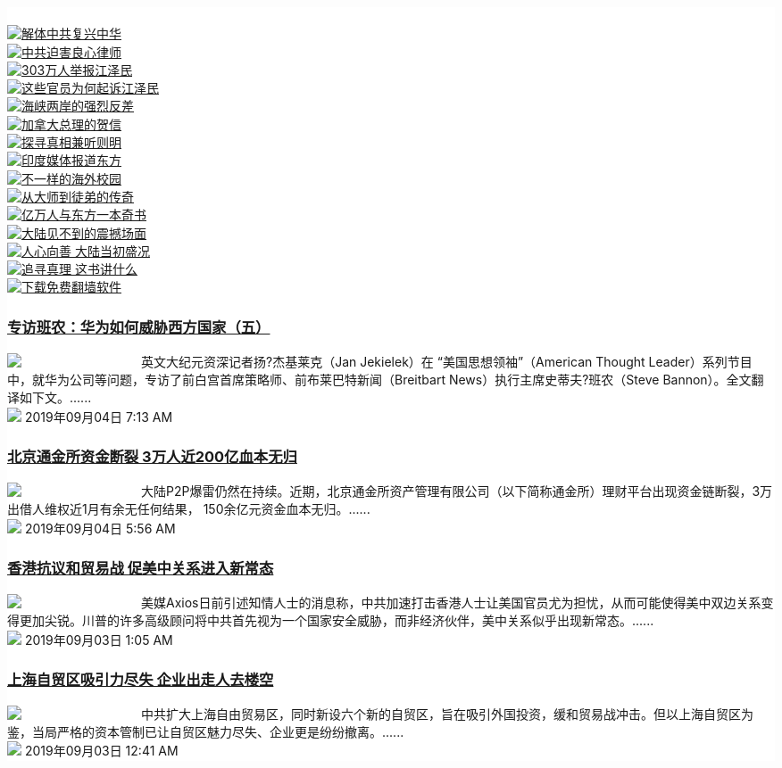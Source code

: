 </a><br><a href="https://github.com/mprjd2205/djy/blob/master/gb/18/3/21/n10237682.md?dfh#1" target="_blank"><img width="130" src="https://gitlab.com/szzdlab/djy/raw/master/gb/130/jie-t.jpg" title="解体中共复兴中华"  alt="解体中共复兴中华"></a><br><a href="https://github.com/mprjd2205/djy/blob/master/gb/9/2/9/n2422991.md?dfh#1" target="_blank"><img width="130" src="https://gitlab.com/szzdlab/djy/raw/master/gb/130/gao-zs.jpg" title="中共迫害良心律师"  alt="中共迫害良心律师"></a><br><a href="https://github.com/mprjd2205/djy/blob/master/gb/18/12/9/n10900044.md?dfh#1" target="_blank"><img width="130" src="https://gitlab.com/szzdlab/djy/raw/master/gb/130/sj1.jpg" title="303万人举报江泽民"  alt="303万人举报江泽民"></a><br><a href="https://github.com/mprjd2205/djy/blob/master/gb/18/8/28/n10672014.md?dfh#1" target="_blank"><img width="130" src="https://gitlab.com/szzdlab/djy/raw/master/gb/130/sj2.jpg" title="这些官员为何起诉江泽民"  alt="这些官员为何起诉江泽民"></a><br><a href="https://github.com/mprjd2205/djy/blob/master/gb/8/12/18/n2367165.md?dfh#1" target="_blank"><img width="130" src="https://gitlab.com/szzdlab/djy/raw/master/gb/130/liangan.jpg" title="海峡两岸的强烈反差"  alt="海峡两岸的强烈反差"></a><br><a href="https://github.com/mprjd2205/djy/blob/master/gb/15/5/5/n4427238.md?dfh#1" target="_blank"><img width="130" src="https://gitlab.com/szzdlab/djy/raw/master/gb/130/jia-ndzl.jpg" title="加拿大总理的贺信"  alt="加拿大总理的贺信"></a><br><a href="https://github.com/mprjd2205/djy/blob/master/gb/11/6/17/n3289382.md?dfh#1" target="_blank"><img width="130" src="https://gitlab.com/szzdlab/djy/raw/master/gb/130/xiao-wd.jpg" title="探寻真相兼听则明"  alt="探寻真相兼听则明"></a><br><a href="https://github.com/mprjd2205/djy/blob/master/gb/18/10/27/n10812623.md?dfh#1" target="_blank"><img width="130" src="https://gitlab.com/szzdlab/djy/raw/master/gb/130/yindu.jpg" title="印度媒体报道东方"  alt="印度媒体报道东方"></a><br><a href="https://github.com/mprjd2205/djy/blob/master/gb/18/6/9/n10469652.md?dfh#1" target="_blank"><img width="130" src="https://gitlab.com/szzdlab/djy/raw/master/gb/130/xie-j.jpg" title="不一样的海外校园"  alt="不一样的海外校园"></a><br><a href="https://github.com/mprjd2205/djy/blob/master/gb/7/4/5/n1669415.md?dfh#1" target="_blank"><img width="130" src="https://gitlab.com/szzdlab/djy/raw/master/gb/130/li-up.jpg" title="从大师到徒弟的传奇"  alt="从大师到徒弟的传奇"></a><br><a href="https://github.com/mprjd2205/djy/blob/master/gb/17/5/26/n9191512.md?dfh#1" target="_blank"><img width="130" src="https://gitlab.com/szzdlab/djy/raw/master/gb/130/zfl2.jpg" title="亿万人与东方一本奇书"  alt="亿万人与东方一本奇书"></a><br><a href="https://github.com/mprjd2205/djy/blob/master/gb/13/11/27/n4020290.md?dfh#1" target="_blank"><img width="130" src="https://gitlab.com/szzdlab/djy/raw/master/gb/130/zhen-h.jpg" title="大陆见不到的震撼场面"  alt="大陆见不到的震撼场面"></a><br><a href="https://github.com/mprjd2205/djy/blob/master/gb/15/7/17/n4482910.md?dfh#1" target="_blank"><img width="130" src="https://gitlab.com/szzdlab/djy/raw/master/gb/130/dalu-sk.jpg" title="人心向善 大陆当初盛况"  alt="人心向善 大陆当初盛况"></a><br><a href="https://github.com/mprjd2205/djy/blob/master/gb/9/10/15/n2689419.md?dfh#1" target="_blank"><img width="130" src="https://gitlab.com/szzdlab/djy/raw/master/gb/130/zfl1.jpg" title="追寻真理 这书讲什么"  alt="追寻真理 这书讲什么"></a><br><a href="https://github.com/mprjd2205/www/blob/master/README.md?dfh#1" target="_blank"><img width="130" src="https://gitlab.com/szzdlab/djy/raw/master/gb/130/fq1.jpg" title="下载免费翻墙软件"  alt="下载免费翻墙软件"></a><br></td></tr>
<tr><td><h3><a href="https://github.com/mprjd2205/djy/blob/master/gb/19/9/3/n11497102.md#1" target="_blank">专访班农：华为如何威胁西方国家（五）</a><br></h3><a href="https://github.com/mprjd2205/djy/blob/master/gb/19/9/3/n11497102.md#1" target="_blank"><img width="150" src="http://i.epochtimes.com/assets/uploads/2019/08/EET-Interview-Steve-Bannon-600x400-1-150x120.jpg" align ="left"></a>英文大纪元资深记者扬?杰基莱克（Jan Jekielek）在 “美国思想领袖”（American Thought Leader）系列节目中，就华为公司等问题，专访了前白宫首席策略师、前布莱巴特新闻（Breitbart News）执行主席史蒂夫?班农（Steve Bannon）。全文翻译如下文。......<br><img align="bottom" src="http://www.epochtimes.com/assets/themes/djy/images/time.gif"> 2019年09月04日 7:13 AM							</td></tr>
<tr><td><h3><a href="https://github.com/mprjd2205/djy/blob/master/gb/19/9/3/n11496783.md#1" target="_blank">北京通金所资金断裂 3万人近200亿血本无归</a><br></h3><a href="https://github.com/mprjd2205/djy/blob/master/gb/19/9/3/n11496783.md#1" target="_blank"><img width="150" src="http://i.epochtimes.com/assets/uploads/2019/09/IMG_8183-150x120.jpg" align ="left"></a>大陆P2P爆雷仍然在持续。近期，北京通金所资产管理有限公司（以下简称通金所）理财平台出现资金链断裂，3万出借人维权近1月有余无任何结果， 150余亿元资金血本无归。......<br><img align="bottom" src="http://www.epochtimes.com/assets/themes/djy/images/time.gif"> 2019年09月04日 5:56 AM							</td></tr>
<tr><td><h3><a href="https://github.com/mprjd2205/djy/blob/master/gb/19/9/2/n11494180.md#1" target="_blank">香港抗议和贸易战 促美中关系进入新常态</a><br></h3><a href="https://github.com/mprjd2205/djy/blob/master/gb/19/9/2/n11494180.md#1" target="_blank"><img width="150" src="http://i.epochtimes.com/assets/uploads/2019/07/15b5f45841f13fbe_ttl7dayuxP_004-TP-150x120.jpg" align ="left"></a>美媒Axios日前引述知情人士的消息称，中共加速打击香港人士让美国官员尤为担忧，从而可能使得美中双边关系变得更加尖锐。川普的许多高级顾问将中共首先视为一个国家安全威胁，而非经济伙伴，美中关系似乎出现新常态。......<br><img align="bottom" src="http://www.epochtimes.com/assets/themes/djy/images/time.gif"> 2019年09月03日 1:05 AM							</td></tr>
<tr><td><h3><a href="https://github.com/mprjd2205/djy/blob/master/gb/19/9/2/n11494304.md#1" target="_blank">上海自贸区吸引力尽失 企业出走人去楼空</a><br></h3><a href="https://github.com/mprjd2205/djy/blob/master/gb/19/9/2/n11494304.md#1" target="_blank"><img width="150" src="http://i.epochtimes.com/assets/uploads/2019/09/1312041904431758-600x400-150x120.jpg" align ="left"></a>中共扩大上海自由贸易区，同时新设六个新的自贸区，旨在吸引外国投资，缓和贸易战冲击。但以上海自贸区为鉴，当局严格的资本管制已让自贸区魅力尽失、企业更是纷纷撤离。......<br><img align="bottom" src="http://www.epochtimes.com/assets/themes/djy/images/time.gif"> 2019年09月03日 12:41 AM							</td></tr>